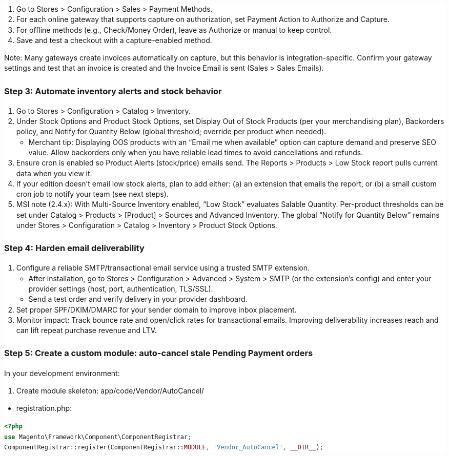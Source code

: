 1) Go to Stores > Configuration > Sales > Payment Methods.
2) For each online gateway that supports capture on authorization, set Payment Action to Authorize and Capture.
3) For offline methods (e.g., Check/Money Order), leave as Authorize or manual to keep control.
4) Save and test a checkout with a capture-enabled method.

Note: Many gateways create invoices automatically on capture, but this behavior is integration-specific. Confirm your gateway settings and test that an invoice is created and the Invoice Email is sent (Sales > Sales Emails).




### Step 3: Automate inventory alerts and stock behavior

1) Go to Stores > Configuration > Catalog > Inventory.
2) Under Stock Options and Product Stock Options, set Display Out of Stock Products (per your merchandising plan), Backorders policy, and Notify for Quantity Below (global threshold; override per product when needed).
   - Merchant tip: Displaying OOS products with an “Email me when available” option can capture demand and preserve SEO value. Allow backorders only when you have reliable lead times to avoid cancellations and refunds.
3) Ensure cron is enabled so Product Alerts (stock/price) emails send. The Reports > Products > Low Stock report pulls current data when you view it.
4) If your edition doesn’t email low stock alerts, plan to add either: (a) an extension that emails the report, or (b) a small custom cron job to notify your team (see next steps).
5) MSI note (2.4.x): With Multi-Source Inventory enabled, “Low Stock” evaluates Salable Quantity. Per-product thresholds can be set under Catalog > Products > [Product] > Sources and Advanced Inventory. The global “Notify for Quantity Below” remains under Stores > Configuration > Catalog > Inventory > Product Stock Options.




### Step 4: Harden email deliverability

1) Configure a reliable SMTP/transactional email service using a trusted SMTP extension.
   - After installation, go to Stores > Configuration > Advanced > System > SMTP (or the extension’s config) and enter your provider settings (host, port, authentication, TLS/SSL).
   - Send a test order and verify delivery in your provider dashboard.
2) Set proper SPF/DKIM/DMARC for your sender domain to improve inbox placement.
3) Monitor impact: Track bounce rate and open/click rates for transactional emails. Improving deliverability increases reach and can lift repeat purchase revenue and LTV.




### Step 5: Create a custom module: auto-cancel stale Pending Payment orders

In your development environment:

1) Create module skeleton: app/code/Vendor/AutoCancel/

- registration.php:
```php
<?php
use Magento\Framework\Component\ComponentRegistrar;
ComponentRegistrar::register(ComponentRegistrar::MODULE, 'Vendor_AutoCancel', __DIR__);
```

